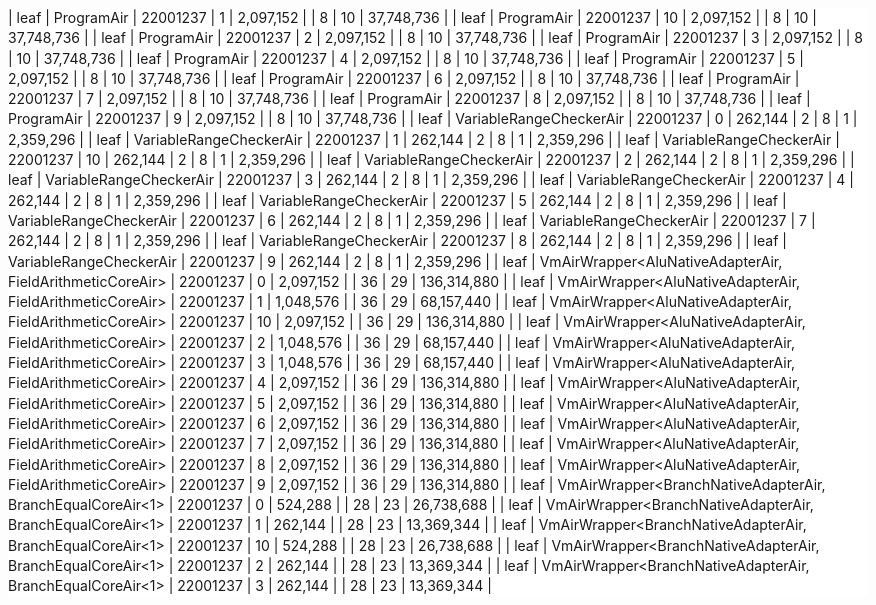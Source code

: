 | leaf | ProgramAir | 22001237 | 1 | 2,097,152 |  | 8 | 10 | 37,748,736 | 
| leaf | ProgramAir | 22001237 | 10 | 2,097,152 |  | 8 | 10 | 37,748,736 | 
| leaf | ProgramAir | 22001237 | 2 | 2,097,152 |  | 8 | 10 | 37,748,736 | 
| leaf | ProgramAir | 22001237 | 3 | 2,097,152 |  | 8 | 10 | 37,748,736 | 
| leaf | ProgramAir | 22001237 | 4 | 2,097,152 |  | 8 | 10 | 37,748,736 | 
| leaf | ProgramAir | 22001237 | 5 | 2,097,152 |  | 8 | 10 | 37,748,736 | 
| leaf | ProgramAir | 22001237 | 6 | 2,097,152 |  | 8 | 10 | 37,748,736 | 
| leaf | ProgramAir | 22001237 | 7 | 2,097,152 |  | 8 | 10 | 37,748,736 | 
| leaf | ProgramAir | 22001237 | 8 | 2,097,152 |  | 8 | 10 | 37,748,736 | 
| leaf | ProgramAir | 22001237 | 9 | 2,097,152 |  | 8 | 10 | 37,748,736 | 
| leaf | VariableRangeCheckerAir | 22001237 | 0 | 262,144 | 2 | 8 | 1 | 2,359,296 | 
| leaf | VariableRangeCheckerAir | 22001237 | 1 | 262,144 | 2 | 8 | 1 | 2,359,296 | 
| leaf | VariableRangeCheckerAir | 22001237 | 10 | 262,144 | 2 | 8 | 1 | 2,359,296 | 
| leaf | VariableRangeCheckerAir | 22001237 | 2 | 262,144 | 2 | 8 | 1 | 2,359,296 | 
| leaf | VariableRangeCheckerAir | 22001237 | 3 | 262,144 | 2 | 8 | 1 | 2,359,296 | 
| leaf | VariableRangeCheckerAir | 22001237 | 4 | 262,144 | 2 | 8 | 1 | 2,359,296 | 
| leaf | VariableRangeCheckerAir | 22001237 | 5 | 262,144 | 2 | 8 | 1 | 2,359,296 | 
| leaf | VariableRangeCheckerAir | 22001237 | 6 | 262,144 | 2 | 8 | 1 | 2,359,296 | 
| leaf | VariableRangeCheckerAir | 22001237 | 7 | 262,144 | 2 | 8 | 1 | 2,359,296 | 
| leaf | VariableRangeCheckerAir | 22001237 | 8 | 262,144 | 2 | 8 | 1 | 2,359,296 | 
| leaf | VariableRangeCheckerAir | 22001237 | 9 | 262,144 | 2 | 8 | 1 | 2,359,296 | 
| leaf | VmAirWrapper<AluNativeAdapterAir, FieldArithmeticCoreAir> | 22001237 | 0 | 2,097,152 |  | 36 | 29 | 136,314,880 | 
| leaf | VmAirWrapper<AluNativeAdapterAir, FieldArithmeticCoreAir> | 22001237 | 1 | 1,048,576 |  | 36 | 29 | 68,157,440 | 
| leaf | VmAirWrapper<AluNativeAdapterAir, FieldArithmeticCoreAir> | 22001237 | 10 | 2,097,152 |  | 36 | 29 | 136,314,880 | 
| leaf | VmAirWrapper<AluNativeAdapterAir, FieldArithmeticCoreAir> | 22001237 | 2 | 1,048,576 |  | 36 | 29 | 68,157,440 | 
| leaf | VmAirWrapper<AluNativeAdapterAir, FieldArithmeticCoreAir> | 22001237 | 3 | 1,048,576 |  | 36 | 29 | 68,157,440 | 
| leaf | VmAirWrapper<AluNativeAdapterAir, FieldArithmeticCoreAir> | 22001237 | 4 | 2,097,152 |  | 36 | 29 | 136,314,880 | 
| leaf | VmAirWrapper<AluNativeAdapterAir, FieldArithmeticCoreAir> | 22001237 | 5 | 2,097,152 |  | 36 | 29 | 136,314,880 | 
| leaf | VmAirWrapper<AluNativeAdapterAir, FieldArithmeticCoreAir> | 22001237 | 6 | 2,097,152 |  | 36 | 29 | 136,314,880 | 
| leaf | VmAirWrapper<AluNativeAdapterAir, FieldArithmeticCoreAir> | 22001237 | 7 | 2,097,152 |  | 36 | 29 | 136,314,880 | 
| leaf | VmAirWrapper<AluNativeAdapterAir, FieldArithmeticCoreAir> | 22001237 | 8 | 2,097,152 |  | 36 | 29 | 136,314,880 | 
| leaf | VmAirWrapper<AluNativeAdapterAir, FieldArithmeticCoreAir> | 22001237 | 9 | 2,097,152 |  | 36 | 29 | 136,314,880 | 
| leaf | VmAirWrapper<BranchNativeAdapterAir, BranchEqualCoreAir<1> | 22001237 | 0 | 524,288 |  | 28 | 23 | 26,738,688 | 
| leaf | VmAirWrapper<BranchNativeAdapterAir, BranchEqualCoreAir<1> | 22001237 | 1 | 262,144 |  | 28 | 23 | 13,369,344 | 
| leaf | VmAirWrapper<BranchNativeAdapterAir, BranchEqualCoreAir<1> | 22001237 | 10 | 524,288 |  | 28 | 23 | 26,738,688 | 
| leaf | VmAirWrapper<BranchNativeAdapterAir, BranchEqualCoreAir<1> | 22001237 | 2 | 262,144 |  | 28 | 23 | 13,369,344 | 
| leaf | VmAirWrapper<BranchNativeAdapterAir, BranchEqualCoreAir<1> | 22001237 | 3 | 262,144 |  | 28 | 23 | 13,369,344 | 